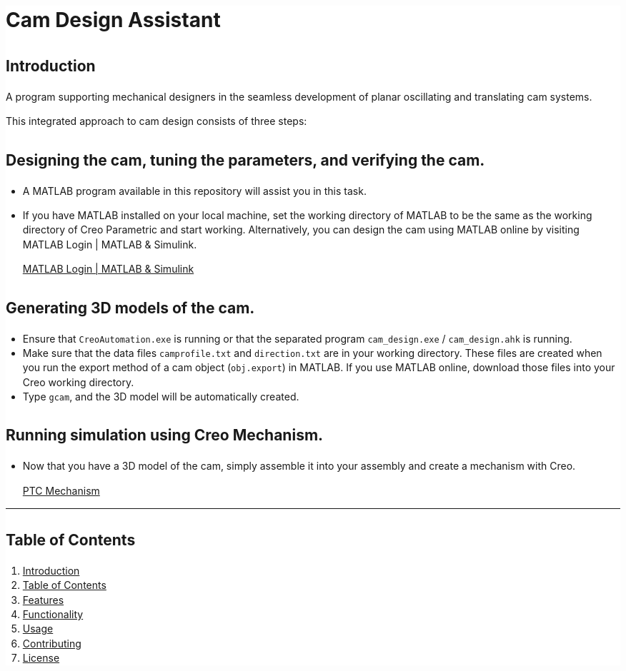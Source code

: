 # Cam Design Assistant


## Introduction

A program supporting mechanical designers in the seamless development of planar oscillating and translating cam systems.

This integrated approach to cam design consists of three steps:

## **Designing the cam, tuning the parameters, and verifying the cam.**

- A MATLAB program available in this repository will assist you in this task.
      
- If you have MATLAB installed on your local machine, set the working directory of MATLAB to be the same as the working directory of Creo Parametric and start working. Alternatively, you can design the cam using MATLAB online by visiting MATLAB Login | MATLAB & Simulink.
    
    [MATLAB Login | MATLAB & Simulink](https://matlab.mathworks.com/)
    

## **Generating 3D models of the cam.**

- Ensure that `CreoAutomation.exe` is running or that the separated program `cam_design.exe` / `cam_design.ahk` is running.
- Make sure that the data files `camprofile.txt` and `direction.txt` are in your working directory. These files are created when you run the export method of a cam object (`obj.export`) in MATLAB. If you use MATLAB online, download those files into your Creo working directory.
- Type `gcam`, and the 3D model will be automatically created.

## **Running simulation using Creo Mechanism.**

- Now that you have a 3D model of the cam, simply assemble it into your assembly and create a mechanism with Creo.

  [PTC Mechanism](https://support.ptc.com/help/creo/creo_pma/r10.0/usascii/index.html#page/simulate/mech_des/Mechanism_Design_and_Mechanism_Dynamics_Overview.html)

---




## Table of Contents

1. [Introduction](#introduction)
2. [Table of Contents](#table-of-contents)
3. [Features](#features)
4. [Functionality](#functionality)
5. [Usage](#usage)
6. [Contributing](#contributing)
7. [License](#license)
